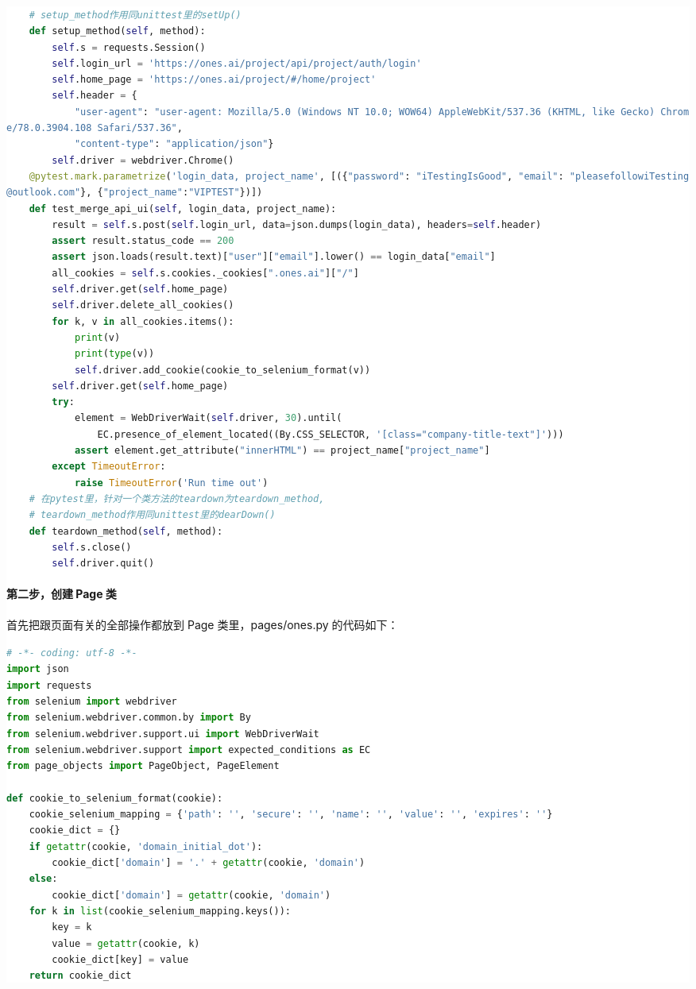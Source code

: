 ```python
    # setup_method作用同unittest里的setUp()
    def setup_method(self, method):
        self.s = requests.Session()
        self.login_url = 'https://ones.ai/project/api/project/auth/login'
        self.home_page = 'https://ones.ai/project/#/home/project'
        self.header = {
            "user-agent": "user-agent: Mozilla/5.0 (Windows NT 10.0; WOW64) AppleWebKit/537.36 (KHTML, like Gecko) Chrome/78.0.3904.108 Safari/537.36",
            "content-type": "application/json"}
        self.driver = webdriver.Chrome()
    @pytest.mark.parametrize('login_data, project_name', [({"password": "iTestingIsGood", "email": "pleasefollowiTesting@outlook.com"}, {"project_name":"VIPTEST"})])
    def test_merge_api_ui(self, login_data, project_name):
        result = self.s.post(self.login_url, data=json.dumps(login_data), headers=self.header)
        assert result.status_code == 200
        assert json.loads(result.text)["user"]["email"].lower() == login_data["email"]
        all_cookies = self.s.cookies._cookies[".ones.ai"]["/"]
        self.driver.get(self.home_page)
        self.driver.delete_all_cookies()
        for k, v in all_cookies.items():
            print(v)
            print(type(v))
            self.driver.add_cookie(cookie_to_selenium_format(v))
        self.driver.get(self.home_page)
        try:
            element = WebDriverWait(self.driver, 30).until(
                EC.presence_of_element_located((By.CSS_SELECTOR, '[class="company-title-text"]')))
            assert element.get_attribute("innerHTML") == project_name["project_name"]
        except TimeoutError:
            raise TimeoutError('Run time out')
    # 在pytest里，针对一个类方法的teardown为teardown_method,
    # teardown_method作用同unittest里的dearDown()
    def teardown_method(self, method):
        self.s.close()
        self.driver.quit()
```

#### 第二步，创建 Page 类

首先把跟页面有关的全部操作都放到 Page 类里，pages/ones.py 的代码如下：

```python
# -*- coding: utf-8 -*-
import json
import requests
from selenium import webdriver
from selenium.webdriver.common.by import By
from selenium.webdriver.support.ui import WebDriverWait
from selenium.webdriver.support import expected_conditions as EC
from page_objects import PageObject, PageElement

def cookie_to_selenium_format(cookie):
    cookie_selenium_mapping = {'path': '', 'secure': '', 'name': '', 'value': '', 'expires': ''}
    cookie_dict = {}
    if getattr(cookie, 'domain_initial_dot'):
        cookie_dict['domain'] = '.' + getattr(cookie, 'domain')
    else:
        cookie_dict['domain'] = getattr(cookie, 'domain')
    for k in list(cookie_selenium_mapping.keys()):
        key = k
        value = getattr(cookie, k)
        cookie_dict[key] = value
    return cookie_dict

```
